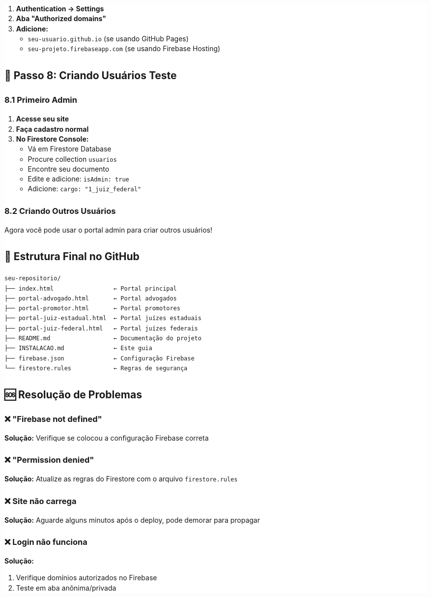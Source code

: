 1. **Authentication → Settings**
2. **Aba "Authorized domains"**
3. **Adicione:**
   - `seu-usuario.github.io` (se usando GitHub Pages)
   - `seu-projeto.firebaseapp.com` (se usando Firebase Hosting)

## 👥 Passo 8: Criando Usuários Teste

### 8.1 Primeiro Admin

1. **Acesse seu site**
2. **Faça cadastro normal**
3. **No Firestore Console:**
   - Vá em Firestore Database
   - Procure collection `usuarios`
   - Encontre seu documento
   - Edite e adicione: `isAdmin: true`
   - Adicione: `cargo: "1_juiz_federal"`

### 8.2 Criando Outros Usuários

Agora você pode usar o portal admin para criar outros usuários!

## 📝 Estrutura Final no GitHub

```
seu-repositorio/
├── index.html                 ← Portal principal
├── portal-advogado.html       ← Portal advogados
├── portal-promotor.html       ← Portal promotores  
├── portal-juiz-estadual.html  ← Portal juízes estaduais
├── portal-juiz-federal.html   ← Portal juízes federais
├── README.md                  ← Documentação do projeto
├── INSTALACAO.md              ← Este guia
├── firebase.json              ← Configuração Firebase
└── firestore.rules            ← Regras de segurança
```

## 🆘 Resolução de Problemas

### ❌ "Firebase not defined"
**Solução:** Verifique se colocou a configuração Firebase correta

### ❌ "Permission denied"
**Solução:** Atualize as regras do Firestore com o arquivo `firestore.rules`

### ❌ Site não carrega
**Solução:** Aguarde alguns minutos após o deploy, pode demorar para propagar

### ❌ Login não funciona
**Solução:** 
1. Verifique domínios autorizados no Firebase
2. Teste em aba anônima/privada
